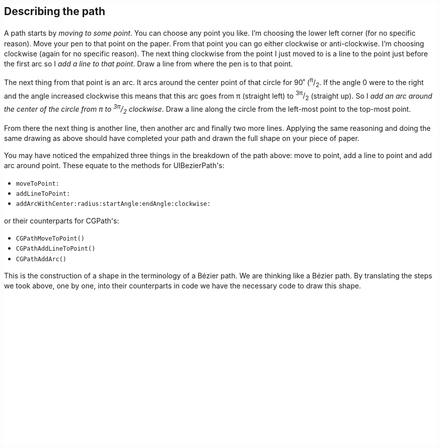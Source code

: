 ## Describing the path

A path starts by _moving to some point_. You can choose any point you like. I’m choosing the lower left corner (for no specific reason). Move your pen to that point on the paper. From that point you can go either clockwise or anti-clockwise. I’m choosing clockwise (again for no specific reason). The next thing clockwise from the point I just moved to is a line to the point just before the first arc so I _add a line to that point_.  Draw a line from where the pen is to that point.

The next thing from that point is an arc. It arcs around the center point of that circle for 90˚ (<span class="math"><sup>π</sup>/<sub>2</sub></span>. If the angle <span class="math">0</span> were to the right and the angle increased clockwise this means that this arc goes from <span class="math">π</span> (straight left) to <span class="math"><sup>3π</sup>/<sub>2</sub></span> (straight up). So I _add an arc around the center of the circle from <span class="math">π</span> to <span class="math"><sup>3π</sup>/<sub>2</sub></span> clockwise_. Draw a line along the circle from the left-most point to the top-most point.

From there the next thing is another line, then another arc and finally two more lines. Applying the same reasoning and doing the same drawing as above should have completed your path and drawn the full shape on your piece of paper. 

You may have noticed the empahized three things in the breakdown of the path above: move to point, add a line to point and add arc around point. These equate to the methods for UIBezierPath's:

- `moveToPoint:`
- `addLineToPoint:`  
- `addArcWithCenter:radius:startAngle:endAngle:clockwise:` 
  
or their counterparts for CGPath's: 

- `CGPathMoveToPoint()` 
- `CGPathAddLineToPoint()` 
- `CGPathAddArc()`
  
This is the construction of a shape in the terminology of a Bézier path. We are thinking like a Bézier path. By translating the steps we took above, one by one, into their counterparts in code we have the necessary code to draw this shape. 



<figure>
<div style="margin: auto; width: 370px; height: 220px; display: block; padding: 35px 0;">
<svg id="path-breakdown-naive" xmlns="http://www.w3.org/2000/svg" version="1.1" width="370" height="220">

<path d="M10 210 L 10 40 
		 A 30 30, 0, 0, 1, 40 10
		 L 360 10 L 360 130
		 A 80 80, 0, 0, 1, 280 210 Z" stroke="#222E39" stroke-width="2" fill="none" opacity="0.3" stroke-dasharray="6,8"/>

<g id="steps" stroke="#222E39" stroke-width="2" fill="none">

<line id="step2" x1="10" y1="210" x2="10" y2="40" />
<path id="step3" d="M10 40 A 30 30, 0, 0, 1, 40 10" />

<line id="step4" x1="40" y1="10" x2="360" y2="10"  />
<line id="step5" x1="360" y1="10" x2="360" y2="130"  />
<path id="step6" d="M360 130 A 80 80, 0, 0, 1, 280 210"  />
